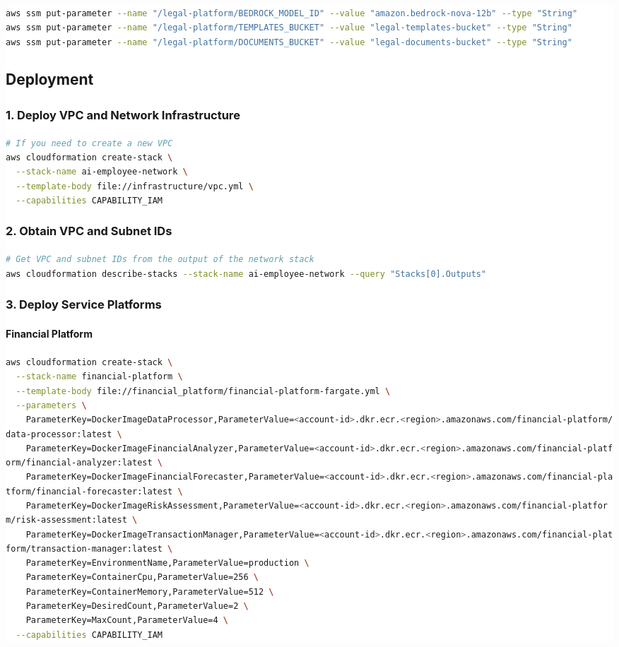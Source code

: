 ```bash
aws ssm put-parameter --name "/legal-platform/BEDROCK_MODEL_ID" --value "amazon.bedrock-nova-12b" --type "String"
aws ssm put-parameter --name "/legal-platform/TEMPLATES_BUCKET" --value "legal-templates-bucket" --type "String"
aws ssm put-parameter --name "/legal-platform/DOCUMENTS_BUCKET" --value "legal-documents-bucket" --type "String"
```

## Deployment

### 1. Deploy VPC and Network Infrastructure

```bash
# If you need to create a new VPC
aws cloudformation create-stack \
  --stack-name ai-employee-network \
  --template-body file://infrastructure/vpc.yml \
  --capabilities CAPABILITY_IAM
```

### 2. Obtain VPC and Subnet IDs

```bash
# Get VPC and subnet IDs from the output of the network stack
aws cloudformation describe-stacks --stack-name ai-employee-network --query "Stacks[0].Outputs"
```

### 3. Deploy Service Platforms

#### Financial Platform

```bash
aws cloudformation create-stack \
  --stack-name financial-platform \
  --template-body file://financial_platform/financial-platform-fargate.yml \
  --parameters \
    ParameterKey=DockerImageDataProcessor,ParameterValue=<account-id>.dkr.ecr.<region>.amazonaws.com/financial-platform/data-processor:latest \
    ParameterKey=DockerImageFinancialAnalyzer,ParameterValue=<account-id>.dkr.ecr.<region>.amazonaws.com/financial-platform/financial-analyzer:latest \
    ParameterKey=DockerImageFinancialForecaster,ParameterValue=<account-id>.dkr.ecr.<region>.amazonaws.com/financial-platform/financial-forecaster:latest \
    ParameterKey=DockerImageRiskAssessment,ParameterValue=<account-id>.dkr.ecr.<region>.amazonaws.com/financial-platform/risk-assessment:latest \
    ParameterKey=DockerImageTransactionManager,ParameterValue=<account-id>.dkr.ecr.<region>.amazonaws.com/financial-platform/transaction-manager:latest \
    ParameterKey=EnvironmentName,ParameterValue=production \
    ParameterKey=ContainerCpu,ParameterValue=256 \
    ParameterKey=ContainerMemory,ParameterValue=512 \
    ParameterKey=DesiredCount,ParameterValue=2 \
    ParameterKey=MaxCount,ParameterValue=4 \
  --capabilities CAPABILITY_IAM
```
